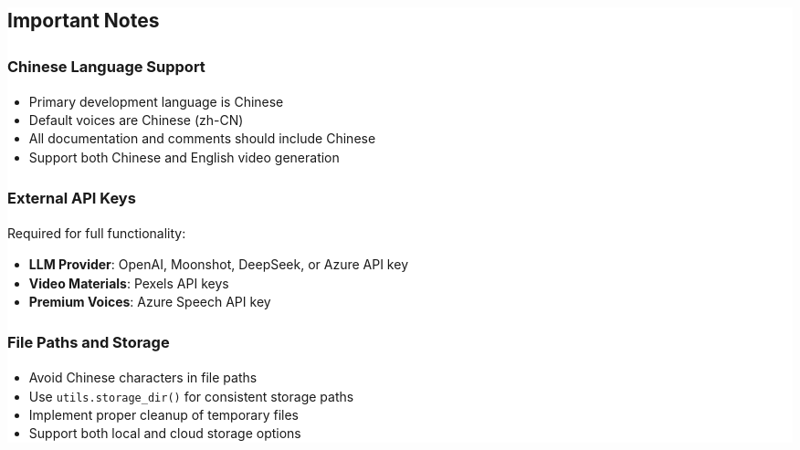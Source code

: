 ## Important Notes

### Chinese Language Support
- Primary development language is Chinese
- Default voices are Chinese (zh-CN)
- All documentation and comments should include Chinese
- Support both Chinese and English video generation

### External API Keys
Required for full functionality:
- **LLM Provider**: OpenAI, Moonshot, DeepSeek, or Azure API key
- **Video Materials**: Pexels API keys
- **Premium Voices**: Azure Speech API key

### File Paths and Storage
- Avoid Chinese characters in file paths
- Use `utils.storage_dir()` for consistent storage paths
- Implement proper cleanup of temporary files
- Support both local and cloud storage options